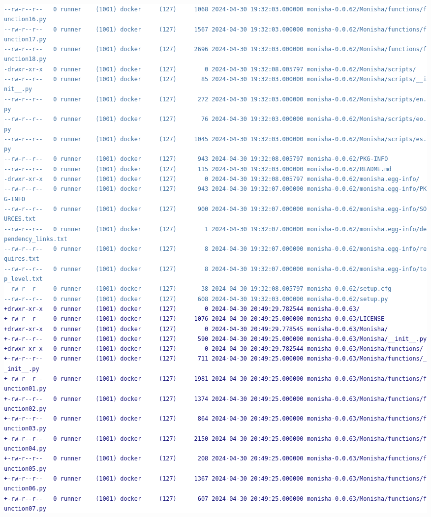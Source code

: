 ```diff
--rw-r--r--   0 runner    (1001) docker     (127)     1068 2024-04-30 19:32:03.000000 monisha-0.0.62/Monisha/functions/function16.py
--rw-r--r--   0 runner    (1001) docker     (127)     1567 2024-04-30 19:32:03.000000 monisha-0.0.62/Monisha/functions/function17.py
--rw-r--r--   0 runner    (1001) docker     (127)     2696 2024-04-30 19:32:03.000000 monisha-0.0.62/Monisha/functions/function18.py
-drwxr-xr-x   0 runner    (1001) docker     (127)        0 2024-04-30 19:32:08.005797 monisha-0.0.62/Monisha/scripts/
--rw-r--r--   0 runner    (1001) docker     (127)       85 2024-04-30 19:32:03.000000 monisha-0.0.62/Monisha/scripts/__init__.py
--rw-r--r--   0 runner    (1001) docker     (127)      272 2024-04-30 19:32:03.000000 monisha-0.0.62/Monisha/scripts/en.py
--rw-r--r--   0 runner    (1001) docker     (127)       76 2024-04-30 19:32:03.000000 monisha-0.0.62/Monisha/scripts/eo.py
--rw-r--r--   0 runner    (1001) docker     (127)     1045 2024-04-30 19:32:03.000000 monisha-0.0.62/Monisha/scripts/es.py
--rw-r--r--   0 runner    (1001) docker     (127)      943 2024-04-30 19:32:08.005797 monisha-0.0.62/PKG-INFO
--rw-r--r--   0 runner    (1001) docker     (127)      115 2024-04-30 19:32:03.000000 monisha-0.0.62/README.md
-drwxr-xr-x   0 runner    (1001) docker     (127)        0 2024-04-30 19:32:08.005797 monisha-0.0.62/monisha.egg-info/
--rw-r--r--   0 runner    (1001) docker     (127)      943 2024-04-30 19:32:07.000000 monisha-0.0.62/monisha.egg-info/PKG-INFO
--rw-r--r--   0 runner    (1001) docker     (127)      900 2024-04-30 19:32:07.000000 monisha-0.0.62/monisha.egg-info/SOURCES.txt
--rw-r--r--   0 runner    (1001) docker     (127)        1 2024-04-30 19:32:07.000000 monisha-0.0.62/monisha.egg-info/dependency_links.txt
--rw-r--r--   0 runner    (1001) docker     (127)        8 2024-04-30 19:32:07.000000 monisha-0.0.62/monisha.egg-info/requires.txt
--rw-r--r--   0 runner    (1001) docker     (127)        8 2024-04-30 19:32:07.000000 monisha-0.0.62/monisha.egg-info/top_level.txt
--rw-r--r--   0 runner    (1001) docker     (127)       38 2024-04-30 19:32:08.005797 monisha-0.0.62/setup.cfg
--rw-r--r--   0 runner    (1001) docker     (127)      608 2024-04-30 19:32:03.000000 monisha-0.0.62/setup.py
+drwxr-xr-x   0 runner    (1001) docker     (127)        0 2024-04-30 20:49:29.782544 monisha-0.0.63/
+-rw-r--r--   0 runner    (1001) docker     (127)     1076 2024-04-30 20:49:25.000000 monisha-0.0.63/LICENSE
+drwxr-xr-x   0 runner    (1001) docker     (127)        0 2024-04-30 20:49:29.778545 monisha-0.0.63/Monisha/
+-rw-r--r--   0 runner    (1001) docker     (127)      590 2024-04-30 20:49:25.000000 monisha-0.0.63/Monisha/__init__.py
+drwxr-xr-x   0 runner    (1001) docker     (127)        0 2024-04-30 20:49:29.782544 monisha-0.0.63/Monisha/functions/
+-rw-r--r--   0 runner    (1001) docker     (127)      711 2024-04-30 20:49:25.000000 monisha-0.0.63/Monisha/functions/__init__.py
+-rw-r--r--   0 runner    (1001) docker     (127)     1981 2024-04-30 20:49:25.000000 monisha-0.0.63/Monisha/functions/function01.py
+-rw-r--r--   0 runner    (1001) docker     (127)     1374 2024-04-30 20:49:25.000000 monisha-0.0.63/Monisha/functions/function02.py
+-rw-r--r--   0 runner    (1001) docker     (127)      864 2024-04-30 20:49:25.000000 monisha-0.0.63/Monisha/functions/function03.py
+-rw-r--r--   0 runner    (1001) docker     (127)     2150 2024-04-30 20:49:25.000000 monisha-0.0.63/Monisha/functions/function04.py
+-rw-r--r--   0 runner    (1001) docker     (127)      208 2024-04-30 20:49:25.000000 monisha-0.0.63/Monisha/functions/function05.py
+-rw-r--r--   0 runner    (1001) docker     (127)     1367 2024-04-30 20:49:25.000000 monisha-0.0.63/Monisha/functions/function06.py
+-rw-r--r--   0 runner    (1001) docker     (127)      607 2024-04-30 20:49:25.000000 monisha-0.0.63/Monisha/functions/function07.py
```
